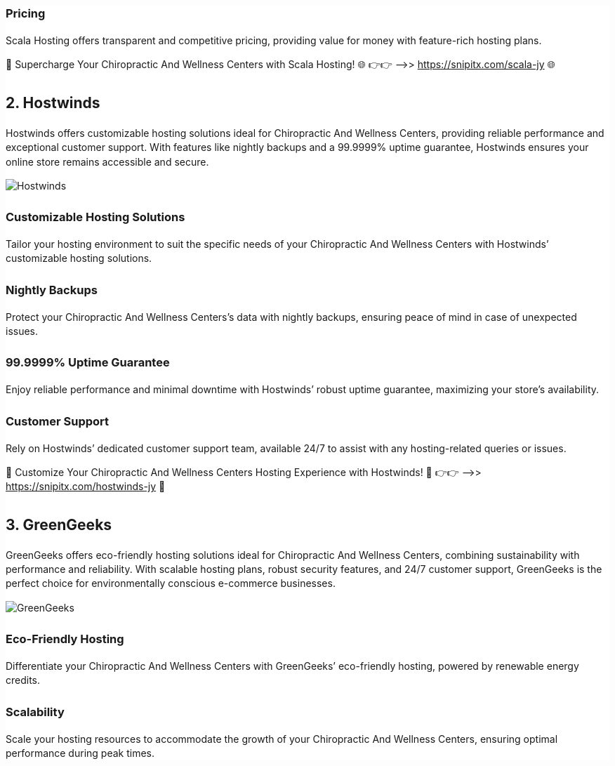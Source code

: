 ### Pricing
Scala Hosting offers transparent and competitive pricing, providing value for money with feature-rich hosting plans.

🚀 Supercharge Your Chiropractic And Wellness Centers with Scala Hosting! 🌐
👉👉 -->> https://snipitx.com/scala-jy 🌐

## 2. Hostwinds

Hostwinds offers customizable hosting solutions ideal for Chiropractic And Wellness Centers, providing reliable performance and exceptional customer support. With features like nightly backups and a 99.9999% uptime guarantee, Hostwinds ensures your online store remains accessible and secure.

![Hostwinds](https://i.imgur.com/53aSNXx.jpeg "Hostwinds Hosting")

### Customizable Hosting Solutions
Tailor your hosting environment to suit the specific needs of your Chiropractic And Wellness Centers with Hostwinds’ customizable hosting solutions.

### Nightly Backups
Protect your Chiropractic And Wellness Centers’s data with nightly backups, ensuring peace of mind in case of unexpected issues.

### 99.9999% Uptime Guarantee
Enjoy reliable performance and minimal downtime with Hostwinds’ robust uptime guarantee, maximizing your store’s availability.

### Customer Support
Rely on Hostwinds’ dedicated customer support team, available 24/7 to assist with any hosting-related queries or issues.

🌟 Customize Your Chiropractic And Wellness Centers Hosting Experience with Hostwinds! 🚀
👉👉 -->> https://snipitx.com/hostwinds-jy 🚀


## 3. GreenGeeks

GreenGeeks offers eco-friendly hosting solutions ideal for Chiropractic And Wellness Centers, combining sustainability with performance and reliability. With scalable hosting plans, robust security features, and 24/7 customer support, GreenGeeks is the perfect choice for environmentally conscious e-commerce businesses.

![GreenGeeks](https://i.imgur.com/eEwuntu.jpg "GreenGeeks Hosting")

### Eco-Friendly Hosting
Differentiate your Chiropractic And Wellness Centers with GreenGeeks’ eco-friendly hosting, powered by renewable energy credits.

### Scalability
Scale your hosting resources to accommodate the growth of your Chiropractic And Wellness Centers, ensuring optimal performance during peak times.
